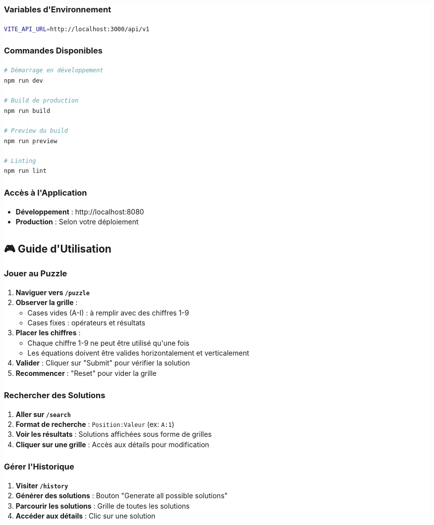 ### Variables d'Environnement

```bash
VITE_API_URL=http://localhost:3000/api/v1
```

### Commandes Disponibles

```bash
# Démarrage en développement
npm run dev

# Build de production
npm run build

# Preview du build
npm run preview

# Linting
npm run lint
```

### Accès à l'Application

- **Développement** : http://localhost:8080
- **Production** : Selon votre déploiement

## 🎮 Guide d'Utilisation

### Jouer au Puzzle

1. **Naviguer vers `/puzzle`**
2. **Observer la grille** :
   - Cases vides (A-I) : à remplir avec des chiffres 1-9
   - Cases fixes : opérateurs et résultats
3. **Placer les chiffres** :
   - Chaque chiffre 1-9 ne peut être utilisé qu'une fois
   - Les équations doivent être valides horizontalement et verticalement
4. **Valider** : Cliquer sur "Submit" pour vérifier la solution
5. **Recommencer** : "Reset" pour vider la grille

### Rechercher des Solutions

1. **Aller sur `/search`**
2. **Format de recherche** : `Position:Valeur` (ex: `A:1`)
3. **Voir les résultats** : Solutions affichées sous forme de grilles
4. **Cliquer sur une grille** : Accès aux détails pour modification

### Gérer l'Historique

1. **Visiter `/history`**
2. **Générer des solutions** : Bouton "Generate all possible solutions"
3. **Parcourir les solutions** : Grille de toutes les solutions
4. **Accéder aux détails** : Clic sur une solution
